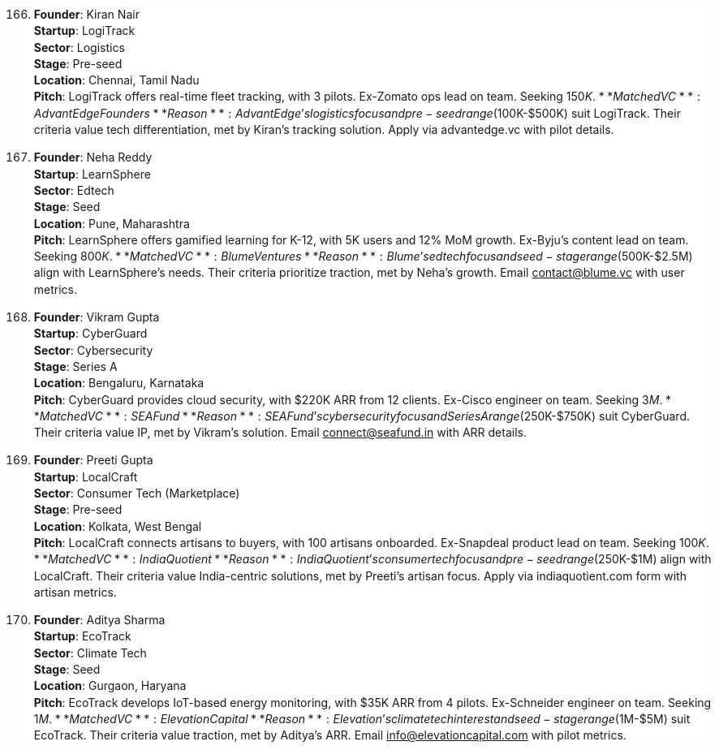 166. **Founder**: Kiran Nair  
     **Startup**: LogiTrack  
     **Sector**: Logistics  
     **Stage**: Pre-seed  
     **Location**: Chennai, Tamil Nadu  
     **Pitch**: LogiTrack offers real-time fleet tracking, with 3 pilots. Ex-Zomato ops lead on team. Seeking $150K.  
     **Matched VC**: AdvantEdge Founders  
     **Reason**: AdvantEdge’s logistics focus and pre-seed range ($100K-$500K) suit LogiTrack. Their criteria value tech differentiation, met by Kiran’s tracking solution. Apply via advantedge.vc with pilot details.

167. **Founder**: Neha Reddy  
     **Startup**: LearnSphere  
     **Sector**: Edtech  
     **Stage**: Seed  
     **Location**: Pune, Maharashtra  
     **Pitch**: LearnSphere offers gamified learning for K-12, with 5K users and 12% MoM growth. Ex-Byju’s content lead on team. Seeking $800K.  
     **Matched VC**: Blume Ventures  
     **Reason**: Blume’s edtech focus and seed-stage range ($500K-$2.5M) align with LearnSphere’s needs. Their criteria prioritize traction, met by Neha’s growth. Email contact@blume.vc with user metrics.

168. **Founder**: Vikram Gupta  
     **Startup**: CyberGuard  
     **Sector**: Cybersecurity  
     **Stage**: Series A  
     **Location**: Bengaluru, Karnataka  
     **Pitch**: CyberGuard provides cloud security, with $220K ARR from 12 clients. Ex-Cisco engineer on team. Seeking $3M.  
     **Matched VC**: SEA Fund  
     **Reason**: SEA Fund’s cybersecurity focus and Series A range ($250K-$750K) suit CyberGuard. Their criteria value IP, met by Vikram’s solution. Email connect@seafund.in with ARR details.

169. **Founder**: Preeti Gupta  
     **Startup**: LocalCraft  
     **Sector**: Consumer Tech (Marketplace)  
     **Stage**: Pre-seed  
     **Location**: Kolkata, West Bengal  
     **Pitch**: LocalCraft connects artisans to buyers, with 100 artisans onboarded. Ex-Snapdeal product lead on team. Seeking $100K.  
     **Matched VC**: India Quotient  
     **Reason**: India Quotient’s consumer tech focus and pre-seed range ($250K-$1M) align with LocalCraft. Their criteria value India-centric solutions, met by Preeti’s artisan focus. Apply via indiaquotient.com form with artisan metrics.

170. **Founder**: Aditya Sharma  
     **Startup**: EcoTrack  
     **Sector**: Climate Tech  
     **Stage**: Seed  
     **Location**: Gurgaon, Haryana  
     **Pitch**: EcoTrack develops IoT-based energy monitoring, with $35K ARR from 4 pilots. Ex-Schneider engineer on team. Seeking $1M.  
     **Matched VC**: Elevation Capital  
     **Reason**: Elevation’s climate tech interest and seed-stage range ($1M-$5M) suit EcoTrack. Their criteria value traction, met by Aditya’s ARR. Email info@elevationcapital.com with pilot metrics.
